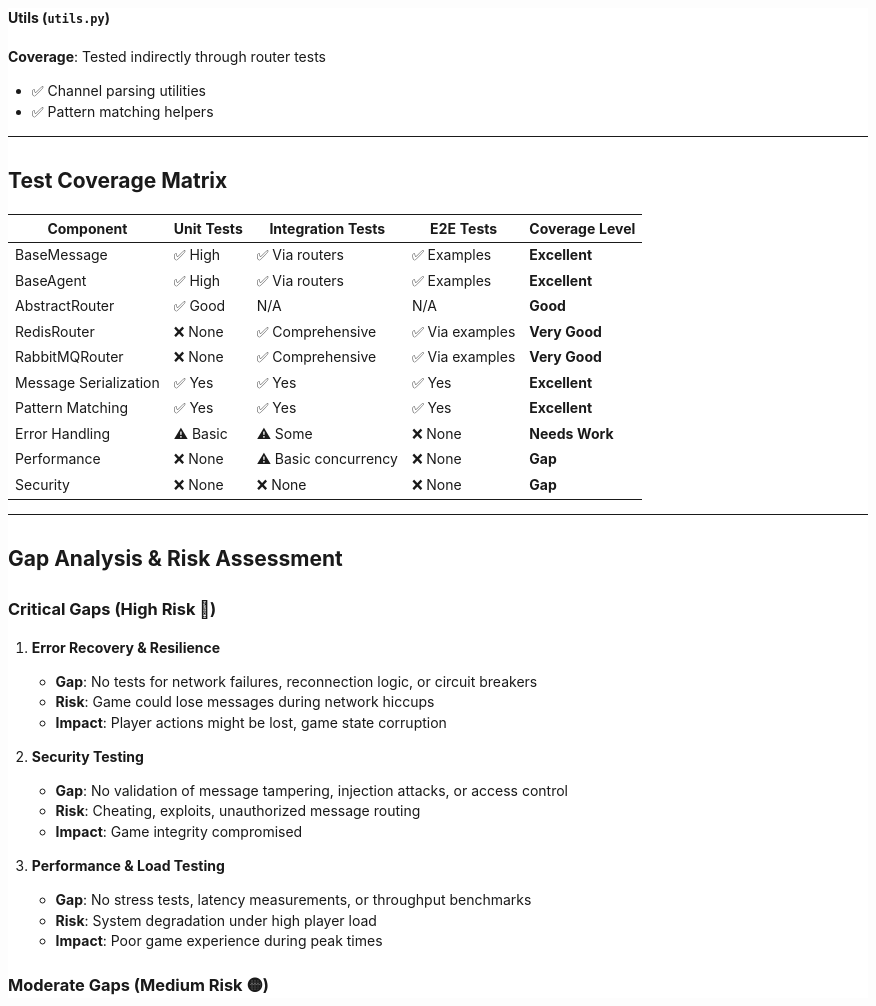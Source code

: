 #### Utils (`utils.py`)
**Coverage**: Tested indirectly through router tests
- ✅ Channel parsing utilities
- ✅ Pattern matching helpers

---

## Test Coverage Matrix

| Component | Unit Tests | Integration Tests | E2E Tests | Coverage Level |
|-----------|------------|------------------|-----------|----------------|
| BaseMessage | ✅ High | ✅ Via routers | ✅ Examples | **Excellent** |
| BaseAgent | ✅ High | ✅ Via routers | ✅ Examples | **Excellent** |
| AbstractRouter | ✅ Good | N/A | N/A | **Good** |
| RedisRouter | ❌ None | ✅ Comprehensive | ✅ Via examples | **Very Good** |
| RabbitMQRouter | ❌ None | ✅ Comprehensive | ✅ Via examples | **Very Good** |
| Message Serialization | ✅ Yes | ✅ Yes | ✅ Yes | **Excellent** |
| Pattern Matching | ✅ Yes | ✅ Yes | ✅ Yes | **Excellent** |
| Error Handling | ⚠️ Basic | ⚠️ Some | ❌ None | **Needs Work** |
| Performance | ❌ None | ⚠️ Basic concurrency | ❌ None | **Gap** |
| Security | ❌ None | ❌ None | ❌ None | **Gap** |

---

## Gap Analysis & Risk Assessment

### Critical Gaps (High Risk 🔴)

1. **Error Recovery & Resilience**
   - **Gap**: No tests for network failures, reconnection logic, or circuit breakers
   - **Risk**: Game could lose messages during network hiccups
   - **Impact**: Player actions might be lost, game state corruption

2. **Security Testing**
   - **Gap**: No validation of message tampering, injection attacks, or access control
   - **Risk**: Cheating, exploits, unauthorized message routing
   - **Impact**: Game integrity compromised

3. **Performance & Load Testing**
   - **Gap**: No stress tests, latency measurements, or throughput benchmarks
   - **Risk**: System degradation under high player load
   - **Impact**: Poor game experience during peak times

### Moderate Gaps (Medium Risk 🟡)
